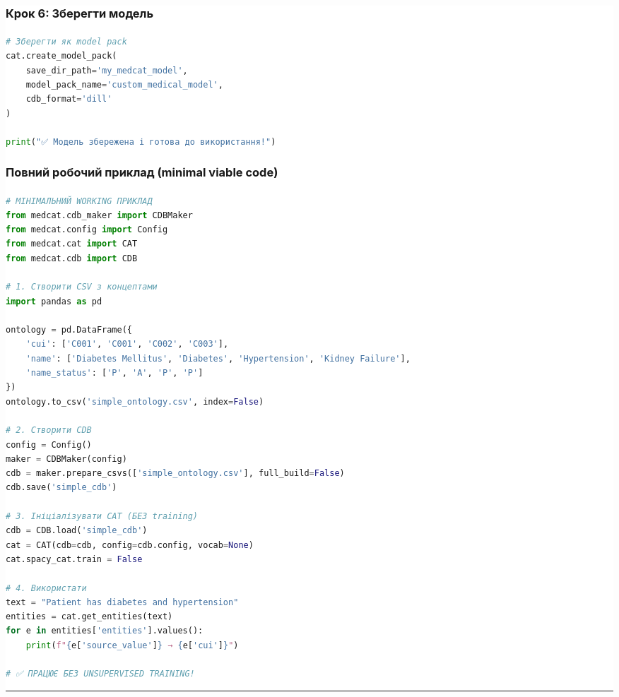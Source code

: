 ### Крок 6: Зберегти модель

```python
# Зберегти як model pack
cat.create_model_pack(
    save_dir_path='my_medcat_model',
    model_pack_name='custom_medical_model',
    cdb_format='dill'
)

print("✅ Модель збережена і готова до використання!")
```

### Повний робочий приклад (minimal viable code)

```python
# МІНІМАЛЬНИЙ WORKING ПРИКЛАД
from medcat.cdb_maker import CDBMaker
from medcat.config import Config
from medcat.cat import CAT
from medcat.cdb import CDB

# 1. Створити CSV з концептами
import pandas as pd

ontology = pd.DataFrame({
    'cui': ['C001', 'C001', 'C002', 'C003'],
    'name': ['Diabetes Mellitus', 'Diabetes', 'Hypertension', 'Kidney Failure'],
    'name_status': ['P', 'A', 'P', 'P']
})
ontology.to_csv('simple_ontology.csv', index=False)

# 2. Створити CDB
config = Config()
maker = CDBMaker(config)
cdb = maker.prepare_csvs(['simple_ontology.csv'], full_build=False)
cdb.save('simple_cdb')

# 3. Ініціалізувати CAT (БЕЗ training)
cdb = CDB.load('simple_cdb')
cat = CAT(cdb=cdb, config=cdb.config, vocab=None)
cat.spacy_cat.train = False

# 4. Використати
text = "Patient has diabetes and hypertension"
entities = cat.get_entities(text)
for e in entities['entities'].values():
    print(f"{e['source_value']} → {e['cui']}")

# ✅ ПРАЦЮЄ БЕЗ UNSUPERVISED TRAINING!
```

---
